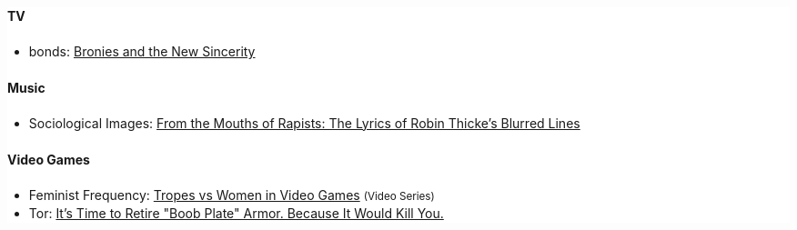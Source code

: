 #### TV
* bonds: [Bronies and the New Sincerity](https://web.archive.org/web/20131029012510/http://plover.net/~bonds/newsincerity.html)

#### Music
* Sociological Images: [From the Mouths of Rapists: The Lyrics of Robin Thicke’s Blurred Lines](http://thesocietypages.org/socimages/2013/09/17/from-the-mouths-of-rapists-the-lyrics-of-robin-thickes-blurred-lines-and-real-life-rape/)

#### Video Games
* Feminist Frequency: [Tropes vs Women in Video Games](https://www.youtube.com/playlist?list=PLn4ob_5_ttEaA_vc8F3fjzE62esf9yP61) <small>(Video Series)</small>
* Tor: [It’s Time to Retire "Boob Plate" Armor. Because It Would Kill You.](http://www.tor.com/blogs/2013/05/boob-plate-armor-would-kill-you)
